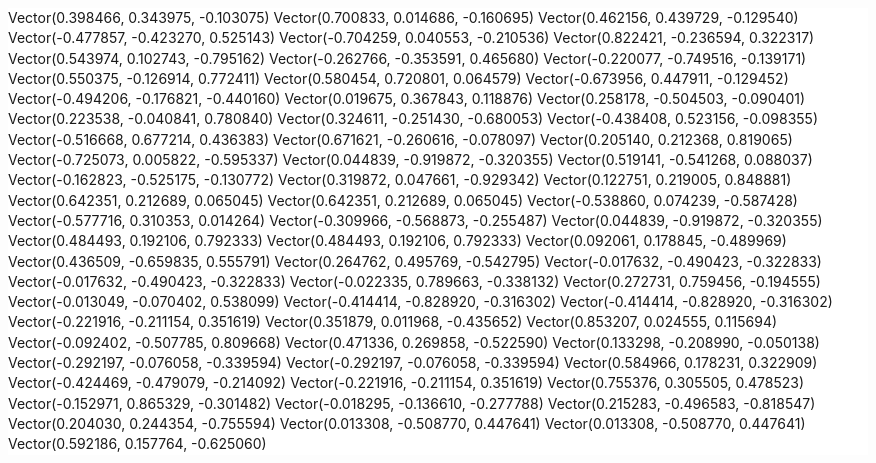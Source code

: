Vector(0.398466, 0.343975, -0.103075)
Vector(0.700833, 0.014686, -0.160695)
Vector(0.462156, 0.439729, -0.129540)
Vector(-0.477857, -0.423270, 0.525143)
Vector(-0.704259, 0.040553, -0.210536)
Vector(0.822421, -0.236594, 0.322317)
Vector(0.543974, 0.102743, -0.795162)
Vector(-0.262766, -0.353591, 0.465680)
Vector(-0.220077, -0.749516, -0.139171)
Vector(0.550375, -0.126914, 0.772411)
Vector(0.580454, 0.720801, 0.064579)
Vector(-0.673956, 0.447911, -0.129452)
Vector(-0.494206, -0.176821, -0.440160)
Vector(0.019675, 0.367843, 0.118876)
Vector(0.258178, -0.504503, -0.090401)
Vector(0.223538, -0.040841, 0.780840)
Vector(0.324611, -0.251430, -0.680053)
Vector(-0.438408, 0.523156, -0.098355)
Vector(-0.516668, 0.677214, 0.436383)
Vector(0.671621, -0.260616, -0.078097)
Vector(0.205140, 0.212368, 0.819065)
Vector(-0.725073, 0.005822, -0.595337)
Vector(0.044839, -0.919872, -0.320355)
Vector(0.519141, -0.541268, 0.088037)
Vector(-0.162823, -0.525175, -0.130772)
Vector(0.319872, 0.047661, -0.929342)
Vector(0.122751, 0.219005, 0.848881)
Vector(0.642351, 0.212689, 0.065045)
Vector(0.642351, 0.212689, 0.065045)
Vector(-0.538860, 0.074239, -0.587428)
Vector(-0.577716, 0.310353, 0.014264)
Vector(-0.309966, -0.568873, -0.255487)
Vector(0.044839, -0.919872, -0.320355)
Vector(0.484493, 0.192106, 0.792333)
Vector(0.484493, 0.192106, 0.792333)
Vector(0.092061, 0.178845, -0.489969)
Vector(0.436509, -0.659835, 0.555791)
Vector(0.264762, 0.495769, -0.542795)
Vector(-0.017632, -0.490423, -0.322833)
Vector(-0.017632, -0.490423, -0.322833)
Vector(-0.022335, 0.789663, -0.338132)
Vector(0.272731, 0.759456, -0.194555)
Vector(-0.013049, -0.070402, 0.538099)
Vector(-0.414414, -0.828920, -0.316302)
Vector(-0.414414, -0.828920, -0.316302)
Vector(-0.221916, -0.211154, 0.351619)
Vector(0.351879, 0.011968, -0.435652)
Vector(0.853207, 0.024555, 0.115694)
Vector(-0.092402, -0.507785, 0.809668)
Vector(0.471336, 0.269858, -0.522590)
Vector(0.133298, -0.208990, -0.050138)
Vector(-0.292197, -0.076058, -0.339594)
Vector(-0.292197, -0.076058, -0.339594)
Vector(0.584966, 0.178231, 0.322909)
Vector(-0.424469, -0.479079, -0.214092)
Vector(-0.221916, -0.211154, 0.351619)
Vector(0.755376, 0.305505, 0.478523)
Vector(-0.152971, 0.865329, -0.301482)
Vector(-0.018295, -0.136610, -0.277788)
Vector(0.215283, -0.496583, -0.818547)
Vector(0.204030, 0.244354, -0.755594)
Vector(0.013308, -0.508770, 0.447641)
Vector(0.013308, -0.508770, 0.447641)
Vector(0.592186, 0.157764, -0.625060)